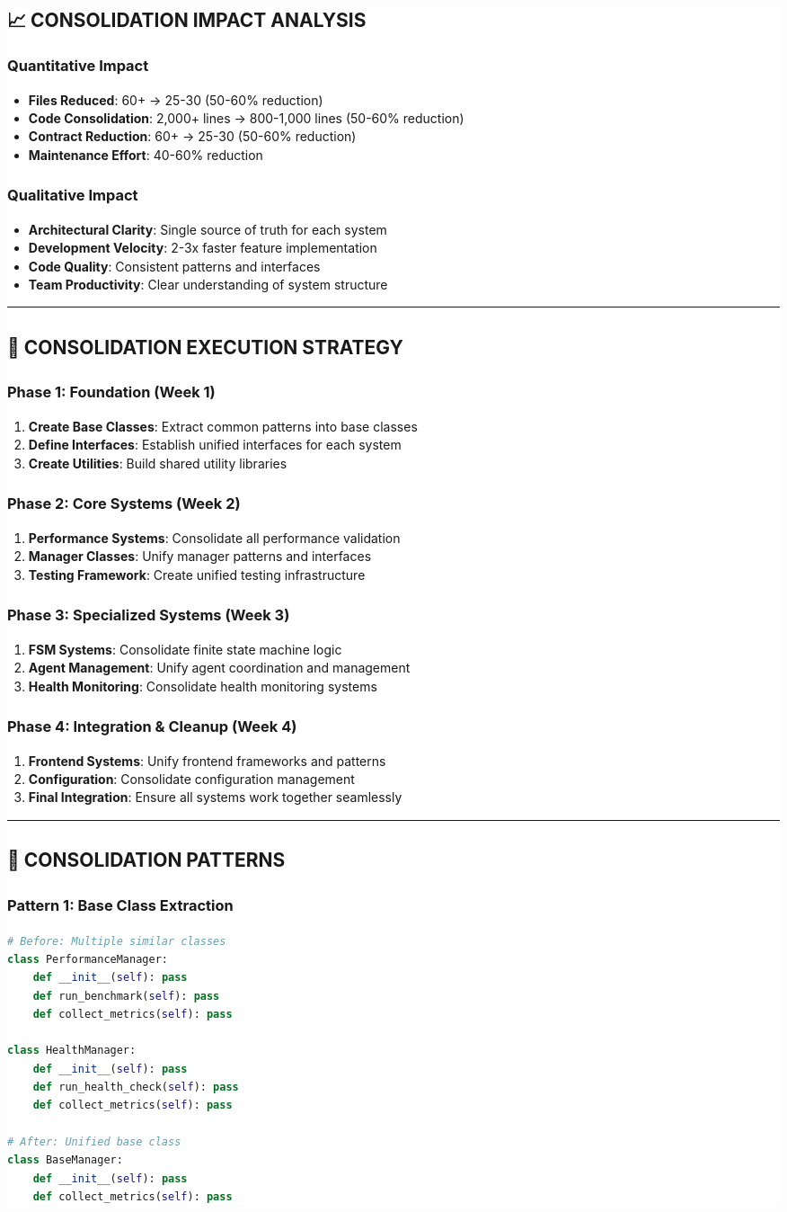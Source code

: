 
## 📈 **CONSOLIDATION IMPACT ANALYSIS**

### **Quantitative Impact**
- **Files Reduced**: 60+ → 25-30 (50-60% reduction)
- **Code Consolidation**: 2,000+ lines → 800-1,000 lines (50-60% reduction)
- **Contract Reduction**: 60+ → 25-30 (50-60% reduction)
- **Maintenance Effort**: 40-60% reduction

### **Qualitative Impact**
- **Architectural Clarity**: Single source of truth for each system
- **Development Velocity**: 2-3x faster feature implementation
- **Code Quality**: Consistent patterns and interfaces
- **Team Productivity**: Clear understanding of system structure

---

## 🚀 **CONSOLIDATION EXECUTION STRATEGY**

### **Phase 1: Foundation (Week 1)**
1. **Create Base Classes**: Extract common patterns into base classes
2. **Define Interfaces**: Establish unified interfaces for each system
3. **Create Utilities**: Build shared utility libraries

### **Phase 2: Core Systems (Week 2)**
1. **Performance Systems**: Consolidate all performance validation
2. **Manager Classes**: Unify manager patterns and interfaces
3. **Testing Framework**: Create unified testing infrastructure

### **Phase 3: Specialized Systems (Week 3)**
1. **FSM Systems**: Consolidate finite state machine logic
2. **Agent Management**: Unify agent coordination and management
3. **Health Monitoring**: Consolidate health monitoring systems

### **Phase 4: Integration & Cleanup (Week 4)**
1. **Frontend Systems**: Unify frontend frameworks and patterns
2. **Configuration**: Consolidate configuration management
3. **Final Integration**: Ensure all systems work together seamlessly

---

## 🔧 **CONSOLIDATION PATTERNS**

### **Pattern 1: Base Class Extraction**
```python
# Before: Multiple similar classes
class PerformanceManager:
    def __init__(self): pass
    def run_benchmark(self): pass
    def collect_metrics(self): pass

class HealthManager:
    def __init__(self): pass
    def run_health_check(self): pass
    def collect_metrics(self): pass

# After: Unified base class
class BaseManager:
    def __init__(self): pass
    def collect_metrics(self): pass

```